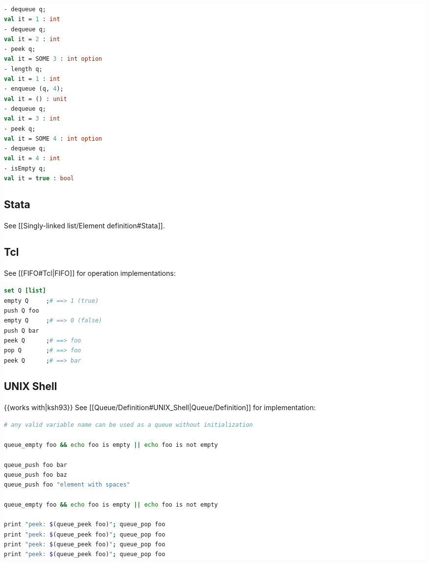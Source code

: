 ```sml
- dequeue q;
val it = 1 : int
- dequeue q;
val it = 2 : int
- peek q;
val it = SOME 3 : int option
- length q;
val it = 1 : int
- enqueue (q, 4);
val it = () : unit
- dequeue q;
val it = 3 : int
- peek q;
val it = SOME 4 : int option
- dequeue q;
val it = 4 : int
- isEmpty q;
val it = true : bool
```



## Stata

See [[Singly-linked list/Element definition#Stata]].

## Tcl

See [[FIFO#Tcl|FIFO]] for operation implementations:

```tcl
set Q [list]
empty Q     ;# ==> 1 (true)
push Q foo
empty Q     ;# ==> 0 (false)
push Q bar
peek Q      ;# ==> foo
pop Q       ;# ==> foo
peek Q      ;# ==> bar
```



## UNIX Shell

{{works with|ksh93}}
See [[Queue/Definition#UNIX_Shell|Queue/Definition]] for implementation:

```bash
# any valid variable name can be used as a queue without initialization

queue_empty foo && echo foo is empty || echo foo is not empty

queue_push foo bar
queue_push foo baz
queue_push foo "element with spaces"

queue_empty foo && echo foo is empty || echo foo is not empty

print "peek: $(queue_peek foo)"; queue_pop foo
print "peek: $(queue_peek foo)"; queue_pop foo
print "peek: $(queue_peek foo)"; queue_pop foo
print "peek: $(queue_peek foo)"; queue_pop foo
```

